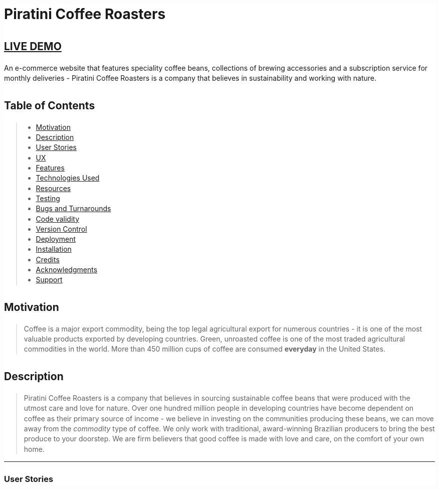 # Piratini Coffee Roasters

## [**LIVE DEMO**](https://ci-ms4-piratini-co.herokuapp.com/)


An e-commerce website that features speciality coffee beans, collections of brewing accessories and a subscription service for monthly deliveries - Piratini Coffee Roasters is a company that believes in sustainability and working with nature.

## Table of Contents

> - [Motivation](#motivation)
> - [Description](#description)
> - [User Stories](#userstories)
> - [UX](#ux)
> - [Features](#features)
> - [Technologies Used](#technologies-used)
> - [Resources](#resources)
> - [Testing](#testing)
> - [Bugs and Turnarounds](#bugs-and-turnarounds)
> - [Code validity](#code-validity)
> - [Version Control](#version-control)
> - [Deployment](#deployment)
> - [Installation](#installation)
> - [Credits](#credits)
> - [Acknowledgments](#acknowledgments)
> - [Support](#support)

## Motivation

> Coffee is a major export commodity, being the top legal agricultural export for numerous countries - it is one of the most valuable products exported by developing countries. Green, unroasted coffee is one of the most traded agricultural commodities in the world. More than 450 million cups of coffee are consumed **everyday** in the United States.

## Description

> Piratini Coffee Roasters is a company that believes in sourcing sustainable coffee beans that were produced with the utmost care and love for nature. Over one hundred million people in developing countries have become dependent on coffee as their primary source of income - we believe in investing on the communities producing these beans, we can move away from the *commodity* type of coffee. We only work with traditional, award-winning Brazilian producers to bring the best produce to your doorstep. We are firm believers that good coffee is made with love and care, on the comfort of your own home. 

---

### User Stories
